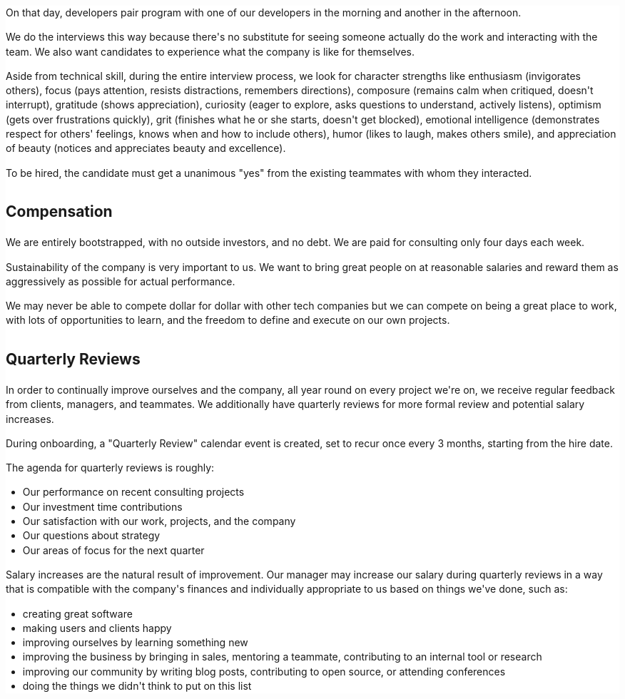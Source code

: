 On that day, developers pair program with one of our developers in the morning and another in the afternoon.

We do the interviews this way because there's no substitute for seeing someone actually do the work and interacting with the team. We also want candidates to experience what the company is like for themselves.

Aside from technical skill, during the entire interview process, we look for character strengths like enthusiasm (invigorates others), focus (pays attention, resists distractions, remembers directions), composure (remains calm when critiqued, doesn't interrupt), gratitude (shows appreciation), curiosity (eager to explore, asks questions to understand, actively listens), optimism (gets over frustrations quickly), grit (finishes what he or she starts, doesn't get blocked), emotional intelligence (demonstrates respect for others' feelings, knows when and how to include others), humor (likes to laugh, makes others smile), and appreciation of beauty (notices and appreciates beauty and excellence).

To be hired, the candidate must get a unanimous "yes" from the existing teammates with whom they interacted.

## Compensation

We are entirely bootstrapped, with no outside investors, and no debt. We are paid for consulting only four days each week.

Sustainability of the company is very important to us. We want to bring great people on at reasonable salaries and reward them as aggressively as possible for actual performance.

We may never be able to compete dollar for dollar with other tech companies but we can compete on being a great place to work, with lots of opportunities to learn, and the freedom to define and execute on our own projects.

## Quarterly Reviews

In order to continually improve ourselves and the company, all year round on every project we're on, we receive regular feedback from clients, managers, and teammates. We additionally have quarterly reviews for more formal review and potential salary increases.

During onboarding, a "Quarterly Review" calendar event is created, set to recur once every 3 months, starting from the hire date.

The agenda for quarterly reviews is roughly:

  * Our performance on recent consulting projects
  * Our investment time contributions
  * Our satisfaction with our work, projects, and the company
  * Our questions about strategy
  * Our areas of focus for the next quarter

Salary increases are the natural result of improvement. Our manager may increase our salary during quarterly reviews in a way that is compatible with the company's finances and individually appropriate to us based on things we've done, such as:

  * creating great software
  * making users and clients happy
  * improving ourselves by learning something new
  * improving the business by bringing in sales, mentoring a teammate, contributing to an internal tool or research
  * improving our community by writing blog posts, contributing to open source, or attending conferences
  * doing the things we didn't think to put on this list
